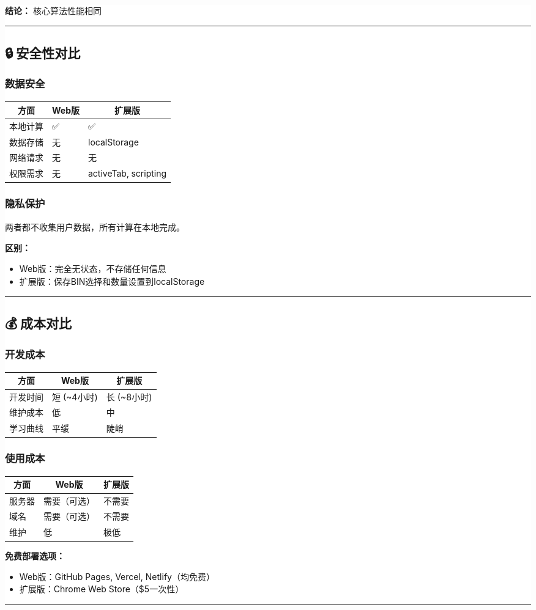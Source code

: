 **结论：** 核心算法性能相同

---

## 🔒 安全性对比

### 数据安全

| 方面 | Web版 | 扩展版 |
|------|-------|--------|
| 本地计算 | ✅ | ✅ |
| 数据存储 | 无 | localStorage |
| 网络请求 | 无 | 无 |
| 权限需求 | 无 | activeTab, scripting |

### 隐私保护

两者都不收集用户数据，所有计算在本地完成。

**区别：**
- Web版：完全无状态，不存储任何信息
- 扩展版：保存BIN选择和数量设置到localStorage

---

## 💰 成本对比

### 开发成本

| 方面 | Web版 | 扩展版 |
|------|-------|--------|
| 开发时间 | 短 (~4小时) | 长 (~8小时) |
| 维护成本 | 低 | 中 |
| 学习曲线 | 平缓 | 陡峭 |

### 使用成本

| 方面 | Web版 | 扩展版 |
|------|-------|--------|
| 服务器 | 需要（可选） | 不需要 |
| 域名 | 需要（可选） | 不需要 |
| 维护 | 低 | 极低 |

**免费部署选项：**
- Web版：GitHub Pages, Vercel, Netlify（均免费）
- 扩展版：Chrome Web Store（$5一次性）

---